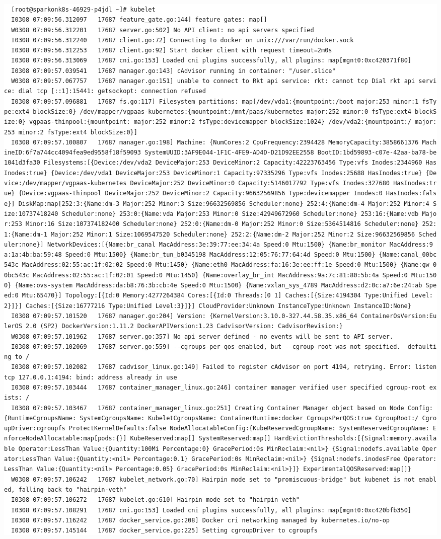	  [root@sparkonk8s-46929-p4jdl ~]# kubelet
	  I0308 07:09:56.312097   17687 feature_gate.go:144] feature gates: map[]
	  W0308 07:09:56.312201   17687 server.go:502] No API client: no api servers specified
	  I0308 07:09:56.312240   17687 client.go:72] Connecting to docker on unix:///var/run/docker.sock
	  I0308 07:09:56.312253   17687 client.go:92] Start docker client with request timeout=2m0s
	  I0308 07:09:56.313069   17687 cni.go:153] Loaded cni plugins successfully, all plugins: map[mgnt0:0xc420371f80]
	  I0308 07:09:57.039541   17687 manager.go:143] cAdvisor running in container: "/user.slice"
	  W0308 07:09:57.067757   17687 manager.go:151] unable to connect to Rkt api service: rkt: cannot tcp Dial rkt api service: dial tcp [::1]:15441: getsockopt: connection refused
	  I0308 07:09:57.096881   17687 fs.go:117] Filesystem partitions: map[/dev/vda1:{mountpoint:/boot major:253 minor:1 fsType:ext4 blockSize:0} /dev/mapper/vgpaas-kubernetes:{mountpoint:/mnt/paas/kubernetes major:252 minor:0 fsType:ext4 blockSize:0} vgpaas-thinpool:{mountpoint: major:252 minor:2 fsType:devicemapper blockSize:1024} /dev/vda2:{mountpoint:/ major:253 minor:2 fsType:ext4 blockSize:0}]
	  I0308 07:09:57.100807   17687 manager.go:198] Machine: {NumCores:2 CpuFrequency:2394428 MemoryCapacity:3858661376 MachineID:6f7a744cc4094fea9ed9558f18f59093 SystemUUID:3AF9E044-1F1C-4FE9-AD4D-D21D92EE2558 BootID:1bd59893-c07e-42aa-ba78-be1041d3fa30 Filesystems:[{Device:/dev/vda2 DeviceMajor:253 DeviceMinor:2 Capacity:42223763456 Type:vfs Inodes:2344960 HasInodes:true} {Device:/dev/vda1 DeviceMajor:253 DeviceMinor:1 Capacity:97335296 Type:vfs Inodes:25688 HasInodes:true} {Device:/dev/mapper/vgpaas-kubernetes DeviceMajor:252 DeviceMinor:0 Capacity:5146017792 Type:vfs Inodes:327680 HasInodes:true} {Device:vgpaas-thinpool DeviceMajor:252 DeviceMinor:2 Capacity:96632569856 Type:devicemapper Inodes:0 HasInodes:false}] DiskMap:map[252:3:{Name:dm-3 Major:252 Minor:3 Size:96632569856 Scheduler:none} 252:4:{Name:dm-4 Major:252 Minor:4 Size:10737418240 Scheduler:none} 253:0:{Name:vda Major:253 Minor:0 Size:42949672960 Scheduler:none} 253:16:{Name:vdb Major:253 Minor:16 Size:107374182400 Scheduler:none} 252:0:{Name:dm-0 Major:252 Minor:0 Size:5364514816 Scheduler:none} 252:1:{Name:dm-1 Major:252 Minor:1 Size:1069547520 Scheduler:none} 252:2:{Name:dm-2 Major:252 Minor:2 Size:96632569856 Scheduler:none}] NetworkDevices:[{Name:br_canal MacAddress:3e:39:77:ee:34:4a Speed:0 Mtu:1500} {Name:br_monitor MacAddress:9a:1a:4b:ba:59:48 Speed:0 Mtu:1500} {Name:br_tun_b0345198 MacAddress:12:05:76:77:64:4d Speed:0 Mtu:1500} {Name:canal_00bc543c MacAddress:02:55:ac:1f:02:02 Speed:0 Mtu:1450} {Name:eth0 MacAddress:fa:16:3e:ee:ff:1e Speed:0 Mtu:1500} {Name:gw_00bc543c MacAddress:02:55:ac:1f:02:01 Speed:0 Mtu:1450} {Name:overlay_br_int MacAddress:9a:7c:81:80:5b:4a Speed:0 Mtu:1500} {Name:ovs-system MacAddress:da:b8:76:3b:cb:4e Speed:0 Mtu:1500} {Name:vxlan_sys_4789 MacAddress:d2:0c:a7:6e:24:ab Speed:0 Mtu:65470}] Topology:[{Id:0 Memory:4277264384 Cores:[{Id:0 Threads:[0 1] Caches:[{Size:4194304 Type:Unified Level:2}]}] Caches:[{Size:16777216 Type:Unified Level:3}]}] CloudProvider:Unknown InstanceType:Unknown InstanceID:None}
	  I0308 07:09:57.101520   17687 manager.go:204] Version: {KernelVersion:3.10.0-327.44.58.35.x86_64 ContainerOsVersion:EulerOS 2.0 (SP2) DockerVersion:1.11.2 DockerAPIVersion:1.23 CadvisorVersion: CadvisorRevision:}
	  W0308 07:09:57.101962   17687 server.go:357] No api server defined - no events will be sent to API server.
	  I0308 07:09:57.102069   17687 server.go:559] --cgroups-per-qos enabled, but --cgroup-root was not specified.  defaulting to /
	  I0308 07:09:57.102082   17687 cadvisor_linux.go:149] Failed to register cAdvisor on port 4194, retrying. Error: listen tcp 127.0.0.1:4194: bind: address already in use
	  I0308 07:09:57.103444   17687 container_manager_linux.go:246] container manager verified user specified cgroup-root exists: /
	  I0308 07:09:57.103467   17687 container_manager_linux.go:251] Creating Container Manager object based on Node Config: {RuntimeCgroupsName: SystemCgroupsName: KubeletCgroupsName: ContainerRuntime:docker CgroupsPerQOS:true CgroupRoot:/ CgroupDriver:cgroupfs ProtectKernelDefaults:false NodeAllocatableConfig:{KubeReservedCgroupName: SystemReservedCgroupName: EnforceNodeAllocatable:map[pods:{}] KubeReserved:map[] SystemReserved:map[] HardEvictionThresholds:[{Signal:memory.available Operator:LessThan Value:{Quantity:100Mi Percentage:0} GracePeriod:0s MinReclaim:<nil>} {Signal:nodefs.available Operator:LessThan Value:{Quantity:<nil> Percentage:0.1} GracePeriod:0s MinReclaim:<nil>} {Signal:nodefs.inodesFree Operator:LessThan Value:{Quantity:<nil> Percentage:0.05} GracePeriod:0s MinReclaim:<nil>}]} ExperimentalQOSReserved:map[]}
	  W0308 07:09:57.106242   17687 kubelet_network.go:70] Hairpin mode set to "promiscuous-bridge" but kubenet is not enabled, falling back to "hairpin-veth"
	  I0308 07:09:57.106272   17687 kubelet.go:610] Hairpin mode set to "hairpin-veth"
	  I0308 07:09:57.108291   17687 cni.go:153] Loaded cni plugins successfully, all plugins: map[mgnt0:0xc420bfb350]
	  I0308 07:09:57.116242   17687 docker_service.go:208] Docker cri networking managed by kubernetes.io/no-op
	  I0308 07:09:57.145144   17687 docker_service.go:225] Setting cgroupDriver to cgroupfs